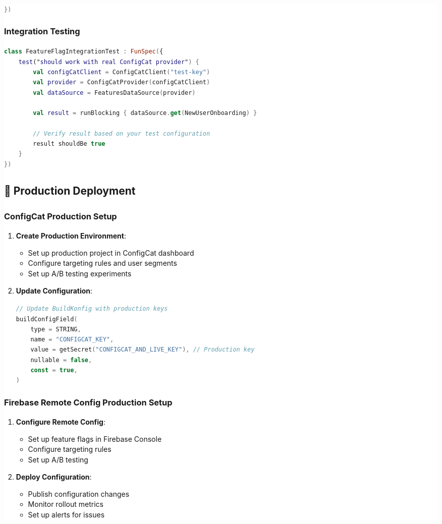 ```kotlin
})
```

### **Integration Testing**

```kotlin
class FeatureFlagIntegrationTest : FunSpec({
    test("should work with real ConfigCat provider") {
        val configCatClient = ConfigCatClient("test-key")
        val provider = ConfigCatProvider(configCatClient)
        val dataSource = FeaturesDataSource(provider)
        
        val result = runBlocking { dataSource.get(NewUserOnboarding) }
        
        // Verify result based on your test configuration
        result shouldBe true
    }
})
```

## 🚀 Production Deployment

### **ConfigCat Production Setup**

1. **Create Production Environment**:
   - Set up production project in ConfigCat dashboard
   - Configure targeting rules and user segments
   - Set up A/B testing experiments

2. **Update Configuration**:
   ```kotlin
   // Update BuildKonfig with production keys
   buildConfigField(
       type = STRING,
       name = "CONFIGCAT_KEY",
       value = getSecret("CONFIGCAT_AND_LIVE_KEY"), // Production key
       nullable = false,
       const = true,
   )
   ```

### **Firebase Remote Config Production Setup**

1. **Configure Remote Config**:
   - Set up feature flags in Firebase Console
   - Configure targeting rules
   - Set up A/B testing

2. **Deploy Configuration**:
   - Publish configuration changes
   - Monitor rollout metrics
   - Set up alerts for issues
